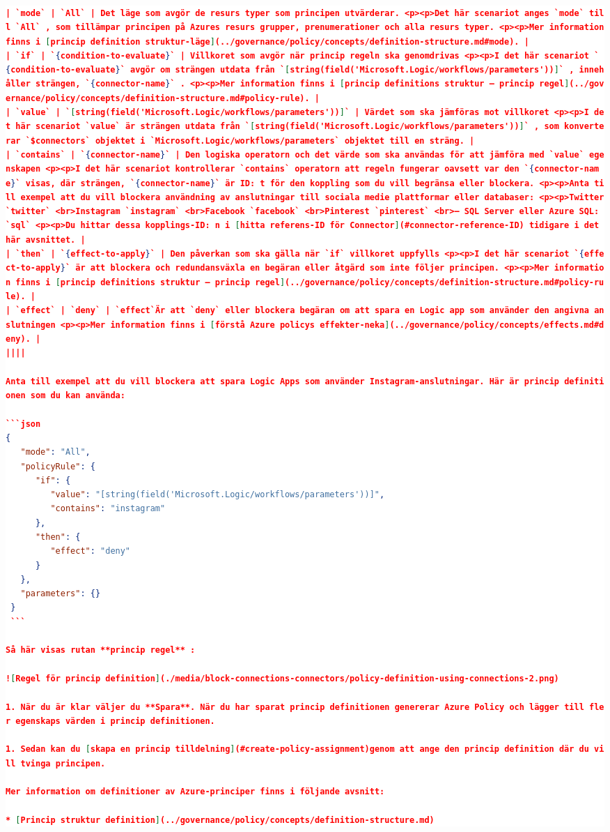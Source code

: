    ```json
   | `mode` | `All` | Det läge som avgör de resurs typer som principen utvärderar. <p><p>Det här scenariot anges `mode` till `All` , som tillämpar principen på Azures resurs grupper, prenumerationer och alla resurs typer. <p><p>Mer information finns i [princip definition struktur-läge](../governance/policy/concepts/definition-structure.md#mode). |
   | `if` | `{condition-to-evaluate}` | Villkoret som avgör när princip regeln ska genomdrivas <p><p>I det här scenariot `{condition-to-evaluate}` avgör om strängen utdata från `[string(field('Microsoft.Logic/workflows/parameters'))]` , innehåller strängen, `{connector-name}` . <p><p>Mer information finns i [princip definitions struktur – princip regel](../governance/policy/concepts/definition-structure.md#policy-rule). |
   | `value` | `[string(field('Microsoft.Logic/workflows/parameters'))]` | Värdet som ska jämföras mot villkoret <p><p>I det här scenariot `value` är strängen utdata från `[string(field('Microsoft.Logic/workflows/parameters'))]` , som konverterar `$connectors` objektet i `Microsoft.Logic/workflows/parameters` objektet till en sträng. |
   | `contains` | `{connector-name}` | Den logiska operatorn och det värde som ska användas för att jämföra med `value` egenskapen <p><p>I det här scenariot kontrollerar `contains` operatorn att regeln fungerar oavsett var den `{connector-name}` visas, där strängen, `{connector-name}` är ID: t för den koppling som du vill begränsa eller blockera. <p><p>Anta till exempel att du vill blockera användning av anslutningar till sociala medie plattformar eller databaser: <p><p>Twitter `twitter` <br>Instagram `instagram` <br>Facebook `facebook` <br>Pinterest `pinterest` <br>– SQL Server eller Azure SQL: `sql` <p><p>Du hittar dessa kopplings-ID: n i [hitta referens-ID för Connector](#connector-reference-ID) tidigare i det här avsnittet. |
   | `then` | `{effect-to-apply}` | Den påverkan som ska gälla när `if` villkoret uppfylls <p><p>I det här scenariot `{effect-to-apply}` är att blockera och redundansväxla en begäran eller åtgärd som inte följer principen. <p><p>Mer information finns i [princip definitions struktur – princip regel](../governance/policy/concepts/definition-structure.md#policy-rule). |
   | `effect` | `deny` | `effect`Är att `deny` eller blockera begäran om att spara en Logic app som använder den angivna anslutningen <p><p>Mer information finns i [förstå Azure policys effekter-neka](../governance/policy/concepts/effects.md#deny). |
   ||||

   Anta till exempel att du vill blockera att spara Logic Apps som använder Instagram-anslutningar. Här är princip definitionen som du kan använda:

   ```json
   {
      "mode": "All",
      "policyRule": {
         "if": {
            "value": "[string(field('Microsoft.Logic/workflows/parameters'))]",
            "contains": "instagram"
         },
         "then": {
            "effect": "deny"
         }
      },
      "parameters": {}
    }
    ```

   Så här visas rutan **princip regel** :

   ![Regel för princip definition](./media/block-connections-connectors/policy-definition-using-connections-2.png)

1. När du är klar väljer du **Spara**. När du har sparat princip definitionen genererar Azure Policy och lägger till fler egenskaps värden i princip definitionen.

1. Sedan kan du [skapa en princip tilldelning](#create-policy-assignment)genom att ange den princip definition där du vill tvinga principen.

Mer information om definitioner av Azure-principer finns i följande avsnitt:

* [Princip struktur definition](../governance/policy/concepts/definition-structure.md)
   ```